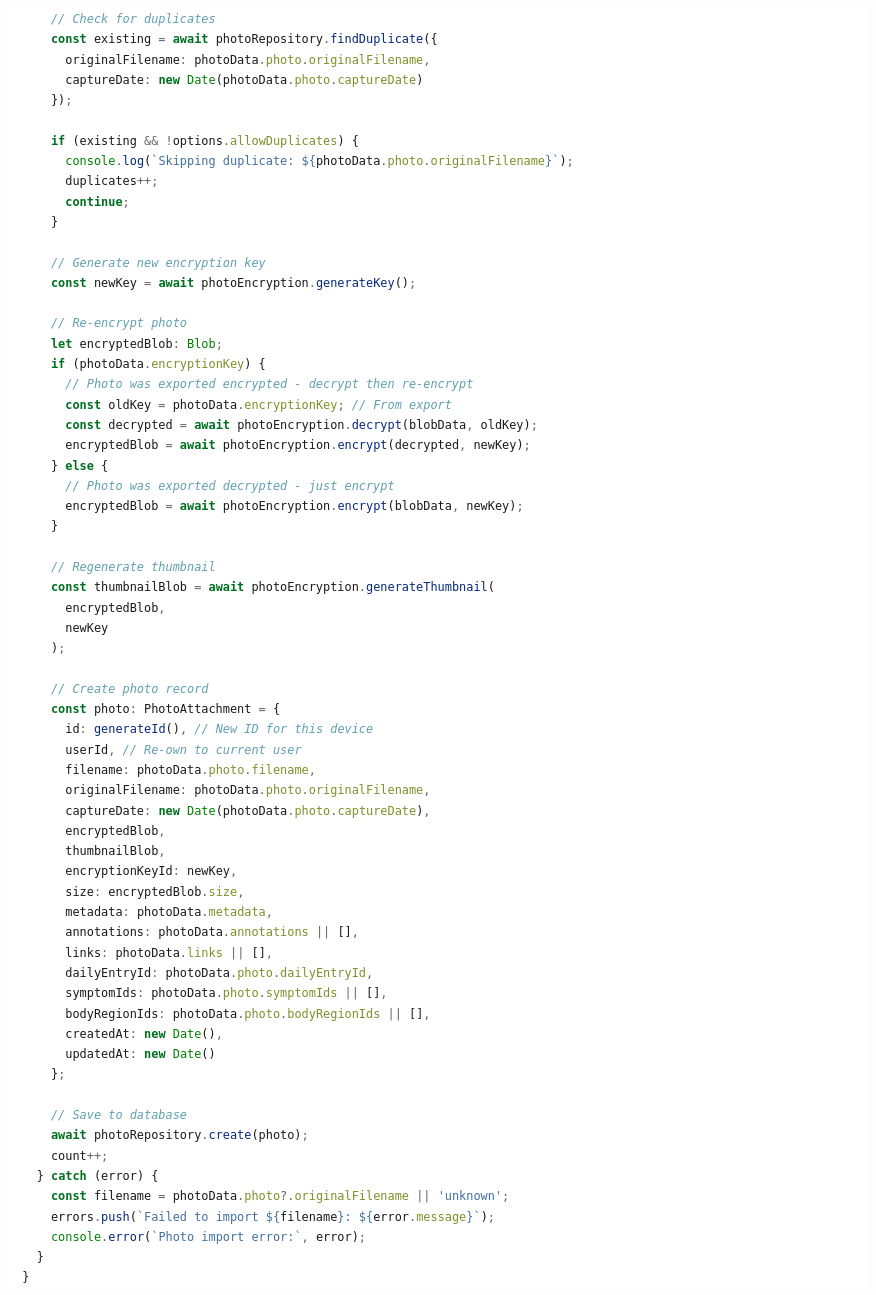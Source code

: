 ```typescript
      // Check for duplicates
      const existing = await photoRepository.findDuplicate({
        originalFilename: photoData.photo.originalFilename,
        captureDate: new Date(photoData.photo.captureDate)
      });

      if (existing && !options.allowDuplicates) {
        console.log(`Skipping duplicate: ${photoData.photo.originalFilename}`);
        duplicates++;
        continue;
      }

      // Generate new encryption key
      const newKey = await photoEncryption.generateKey();

      // Re-encrypt photo
      let encryptedBlob: Blob;
      if (photoData.encryptionKey) {
        // Photo was exported encrypted - decrypt then re-encrypt
        const oldKey = photoData.encryptionKey; // From export
        const decrypted = await photoEncryption.decrypt(blobData, oldKey);
        encryptedBlob = await photoEncryption.encrypt(decrypted, newKey);
      } else {
        // Photo was exported decrypted - just encrypt
        encryptedBlob = await photoEncryption.encrypt(blobData, newKey);
      }

      // Regenerate thumbnail
      const thumbnailBlob = await photoEncryption.generateThumbnail(
        encryptedBlob,
        newKey
      );

      // Create photo record
      const photo: PhotoAttachment = {
        id: generateId(), // New ID for this device
        userId, // Re-own to current user
        filename: photoData.photo.filename,
        originalFilename: photoData.photo.originalFilename,
        captureDate: new Date(photoData.photo.captureDate),
        encryptedBlob,
        thumbnailBlob,
        encryptionKeyId: newKey,
        size: encryptedBlob.size,
        metadata: photoData.metadata,
        annotations: photoData.annotations || [],
        links: photoData.links || [],
        dailyEntryId: photoData.photo.dailyEntryId,
        symptomIds: photoData.photo.symptomIds || [],
        bodyRegionIds: photoData.photo.bodyRegionIds || [],
        createdAt: new Date(),
        updatedAt: new Date()
      };

      // Save to database
      await photoRepository.create(photo);
      count++;
    } catch (error) {
      const filename = photoData.photo?.originalFilename || 'unknown';
      errors.push(`Failed to import ${filename}: ${error.message}`);
      console.error(`Photo import error:`, error);
    }
  }
```